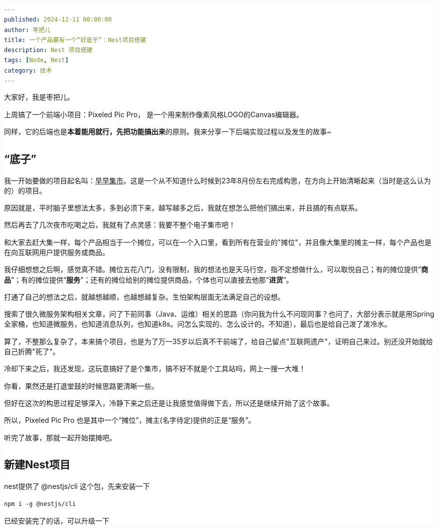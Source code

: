 ```yaml
---
published: 2024-12-11 00:00:00
author: 枣把儿
title: 一个产品要有一个“好底子”：Nest项目搭建
description: Nest 项目搭建
tags: [Node, Nest]
category: 技术
---
```



大家好，我是枣把儿。

上周搞了一个前端小项目：Pixeled Pic Pro， 是一个用来制作像素风格LOGO的Canvas编辑器。

同样，它的后端也是**本着能用就行，先把功能搞出来**的原则。我来分享一下后端实现过程以及发生的故事~

## “底子”

我一开始要做的项目起名叫：[早早集市](https://mp.weixin.qq.com/s/A8wHxE5Q2jl6Su_7QA6f-A)。这是一个从不知道什么时候到23年8月份左右完成构思，在方向上开始清晰起来（当时是这么认为的）的项目。

原因就是，平时脑子里想法太多，多到必须下来，越写越多之后，我就在想怎么把他们搞出来，并且搞的有点联系。

然后再去了几次夜市吃喝之后，我就有了点灵感：我要不整个电子集市吧！

和大家去赶大集一样，每个产品相当于一个摊位，可以在一个入口里，看到所有在营业的"摊位"，并且像大集里的摊主一样，每个产品也是在向互联网用户提供服务或商品。

我仔细想想之后啊，感觉真不错。摊位五花八门，没有限制，我的想法也是天马行空，指不定想做什么，可以取悦自己；有的摊位提供“**商品**”；有的摊位提供“**服务**”；还有的摊位给别的摊位提供商品，个体也可以直接去他那“**进货**”。

打通了自己的想法之后，就越想越顺，也越想越复杂。生怕架构层面无法满足自己的设想。

搜索了很久微服务架构相关文章，问了下前同事（Java、运维）相关的思路（你问我为什么不问现同事？也问了，大部分表示就是用Spring全家桶，也知道微服务，也知道消息队列，也知道k8s。问怎么实现的、怎么设计的。不知道），最后也是给自己泼了泼冷水。

算了，不整那么复杂了，本来搞个项目，也是为了万一35岁以后真不干前端了，给自己留点"互联网遗产"，证明自己来过。别还没开始就给自己折腾"死了"。

冷却下来之后，我还发现，这玩意搞好了是个集市，搞不好不就是个工具站吗，网上一搜一大堆！

你看，果然还是打退堂鼓的时候思路更清晰一些。

但好在这次的构思过程足够深入，冷静下来之后还是让我感觉值得做下去，所以还是继续开始了这个故事。

所以，Pixeled Pic Pro 也是其中一个“摊位”，摊主(名字待定)提供的正是“服务”。

听完了故事，那就一起开始摆摊吧。

## 新建Nest项目

nest提供了 @nestjs/cli 这个包，先来安装一下

```shell
npm i -g @nestjs/cli
```

已经安装完了的话，可以升级一下
